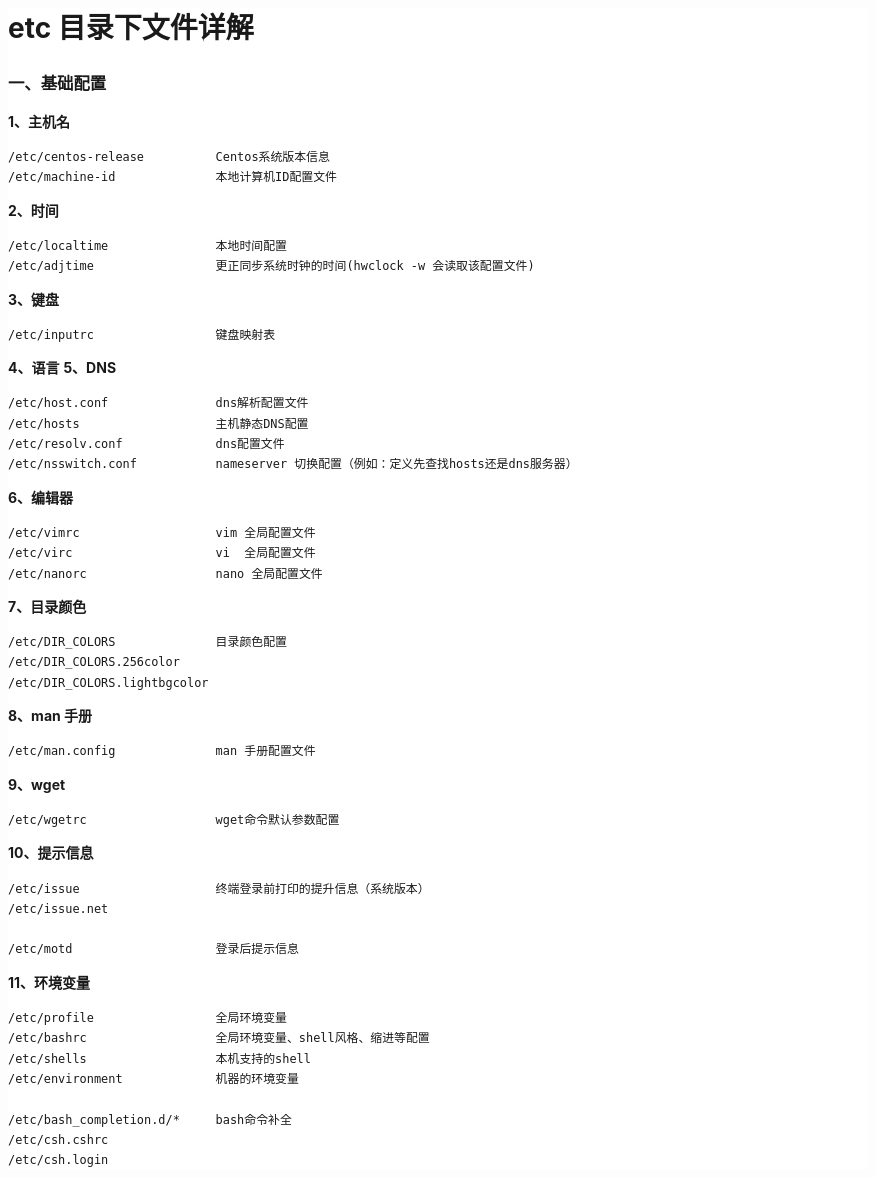 # etc 目录下文件详解 #

### 一、基础配置 ###

**1、主机名**

    /etc/centos-release          Centos系统版本信息
    /etc/machine-id              本地计算机ID配置文件

**2、时间**
      
    /etc/localtime               本地时间配置
    /etc/adjtime                 更正同步系统时钟的时间(hwclock -w 会读取该配置文件)

**3、键盘**

    /etc/inputrc                 键盘映射表    
**4、语言**
**5、DNS**
      
    /etc/host.conf               dns解析配置文件
    /etc/hosts                   主机静态DNS配置
    /etc/resolv.conf             dns配置文件
    /etc/nsswitch.conf           nameserver 切换配置（例如：定义先查找hosts还是dns服务器）   
**6、编辑器**
    
    /etc/vimrc                   vim 全局配置文件
    /etc/virc                    vi  全局配置文件
    /etc/nanorc                  nano 全局配置文件

**7、目录颜色**
    
    /etc/DIR_COLORS              目录颜色配置
    /etc/DIR_COLORS.256color     
    /etc/DIR_COLORS.lightbgcolor
**8、man 手册**

    /etc/man.config              man 手册配置文件

**9、wget**
      
    /etc/wgetrc                  wget命令默认参数配置

**10、提示信息**
    
    /etc/issue                   终端登录前打印的提升信息（系统版本）
    /etc/issue.net
    
    /etc/motd                    登录后提示信息

**11、环境变量**
    
    /etc/profile                 全局环境变量
    /etc/bashrc                  全局环境变量、shell风格、缩进等配置
    /etc/shells                  本机支持的shell
    /etc/environment             机器的环境变量
    
    /etc/bash_completion.d/*     bash命令补全        
    /etc/csh.cshrc                 
    /etc/csh.login
